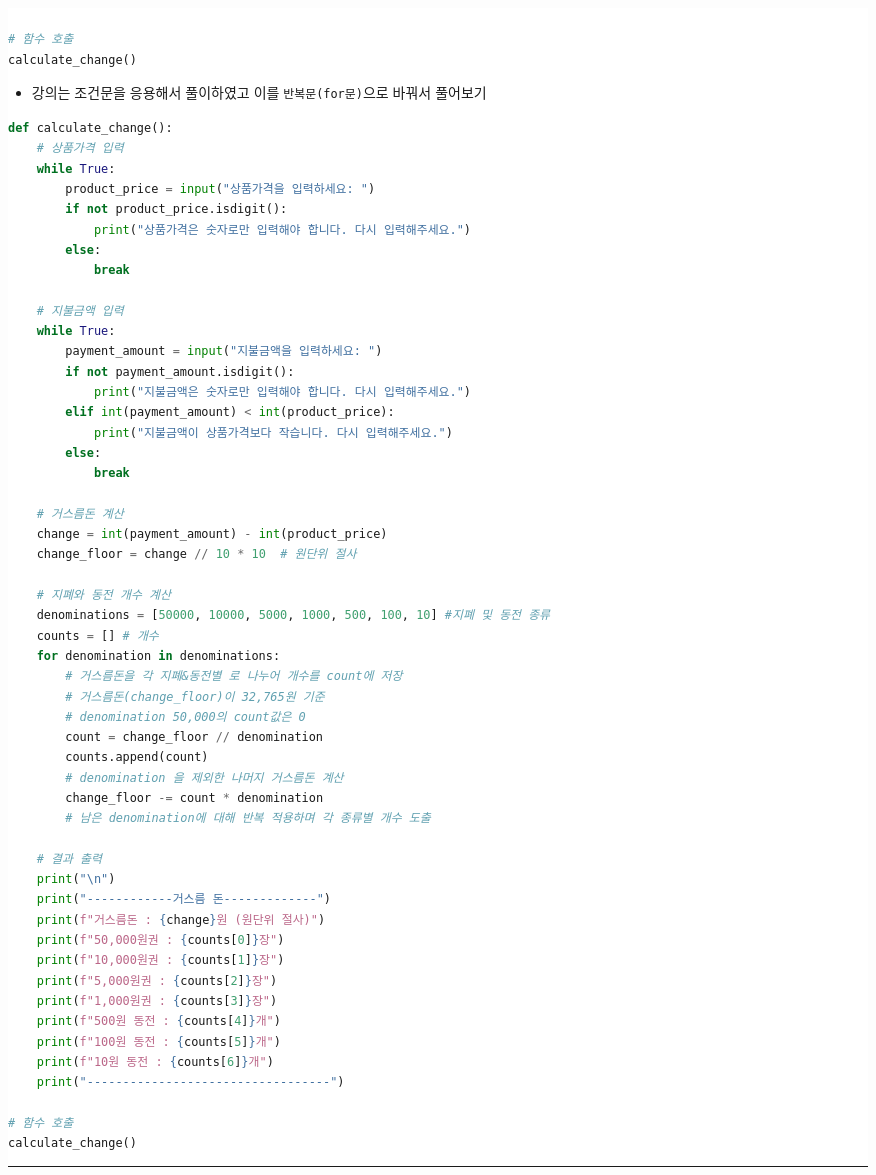 ```python

# 함수 호출
calculate_change()
```

- 강의는 조건문을 응용해서 풀이하였고 이를 `반복문(for문)`으로 바꿔서 풀어보기

```python
def calculate_change():
    # 상품가격 입력
    while True:
        product_price = input("상품가격을 입력하세요: ")
        if not product_price.isdigit():
            print("상품가격은 숫자로만 입력해야 합니다. 다시 입력해주세요.")
        else:
            break

    # 지불금액 입력
    while True:
        payment_amount = input("지불금액을 입력하세요: ")
        if not payment_amount.isdigit():
            print("지불금액은 숫자로만 입력해야 합니다. 다시 입력해주세요.")
        elif int(payment_amount) < int(product_price):
            print("지불금액이 상품가격보다 작습니다. 다시 입력해주세요.")
        else:
            break

    # 거스름돈 계산
    change = int(payment_amount) - int(product_price)
    change_floor = change // 10 * 10  # 원단위 절사

    # 지폐와 동전 개수 계산
    denominations = [50000, 10000, 5000, 1000, 500, 100, 10] #지폐 및 동전 종류
    counts = [] # 개수 
    for denomination in denominations:
        # 거스름돈을 각 지폐&동전별 로 나누어 개수를 count에 저장
        # 거스름돈(change_floor)이 32,765원 기준
        # denomination 50,000의 count값은 0
        count = change_floor // denomination
        counts.append(count)
        # denomination 을 제외한 나머지 거스름돈 계산
        change_floor -= count * denomination
        # 남은 denomination에 대해 반복 적용하며 각 종류별 개수 도출

    # 결과 출력
    print("\n")
    print("------------거스름 돈-------------")
    print(f"거스름돈 : {change}원 (원단위 절사)")
    print(f"50,000원권 : {counts[0]}장")
    print(f"10,000원권 : {counts[1]}장")
    print(f"5,000원권 : {counts[2]}장")
    print(f"1,000원권 : {counts[3]}장")
    print(f"500원 동전 : {counts[4]}개")
    print(f"100원 동전 : {counts[5]}개")
    print(f"10원 동전 : {counts[6]}개")
    print("----------------------------------")

# 함수 호출
calculate_change()
```

---